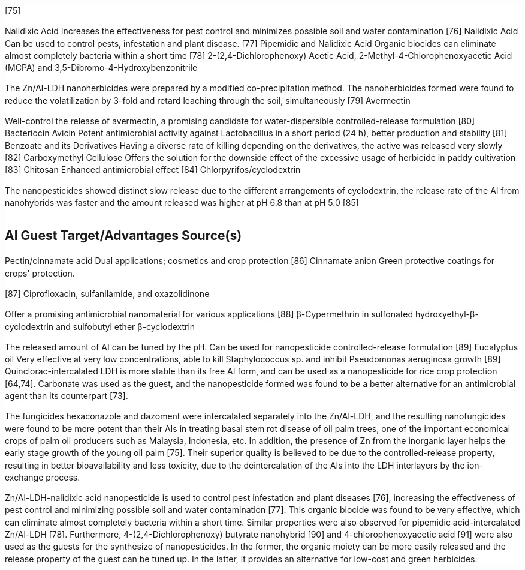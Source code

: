 [75]

Nalidixic Acid Increases the effectiveness for pest control and minimizes possible soil and water contamination [76] Nalidixic Acid Can be used to control pests, infestation and plant disease. [77] Pipemidic and Nalidixic Acid Organic biocides can eliminate almost completely bacteria within a short time [78] 2-(2,4-Dichlorophenoxy) Acetic Acid, 2-Methyl-4-Chlorophenoxyacetic Acid (MCPA) and 3,5-Dibromo-4-Hydroxybenzonitrile

The Zn/Al-LDH nanoherbicides were prepared by a modified co-precipitation method. The nanoherbicides formed were found to reduce the volatilization by 3-fold and retard leaching through the soil, simultaneously [79] Avermectin

Well-control the release of avermectin, a promising candidate for water-dispersible controlled-release formulation [80] Bacteriocin Avicin Potent antimicrobial activity against Lactobacillus in a short period (24 h), better production and stability [81] Benzoate and its Derivatives Having a diverse rate of killing depending on the derivatives, the active was released very slowly [82] Carboxymethyl Cellulose Offers the solution for the downside effect of the excessive usage of herbicide in paddy cultivation [83] Chitosan Enhanced antimicrobial effect [84] Chlorpyrifos/cyclodextrin

The nanopesticides showed distinct slow release due to the different arrangements of cyclodextrin, the release rate of the AI from nanohybrids was faster and the amount released was higher at pH 6.8 than at pH 5.0 
[85]

## AI Guest Target/Advantages Source(s)

Pectin/cinnamate acid Dual applications; cosmetics and crop protection [86] Cinnamate anion Green protective coatings for crops' protection.

[87] Ciprofloxacin, sulfanilamide, and oxazolidinone

Offer a promising antimicrobial nanomaterial for various applications [88] β-Cypermethrin in sulfonated hydroxyethyl-β-cyclodextrin and sulfobutyl ether β-cyclodextrin

The released amount of AI can be tuned by the pH. Can be used for nanopesticide controlled-release formulation [89] Eucalyptus oil Very effective at very low concentrations, able to kill Staphylococcus sp. and inhibit Pseudomonas aeruginosa growth [89] Quinclorac-intercalated LDH is more stable than its free AI form, and can be used as a nanopesticide for rice crop protection [64,74]. Carbonate was used as the guest, and the nanopesticide formed was found to be a better alternative for an antimicrobial agent than its counterpart [73].

The fungicides hexaconazole and dazoment were intercalated separately into the Zn/Al-LDH, and the resulting nanofungicides were found to be more potent than their AIs in treating basal stem rot disease of oil palm trees, one of the important economical crops of palm oil producers such as Malaysia, Indonesia, etc. In addition, the presence of Zn from the inorganic layer helps the early stage growth of the young oil palm [75]. Their superior quality is believed to be due to the controlled-release property, resulting in better bioavailability and less toxicity, due to the deintercalation of the AIs into the LDH interlayers by the ion-exchange process.

Zn/Al-LDH-nalidixic acid nanopesticide is used to control pest infestation and plant diseases [76], increasing the effectiveness of pest control and minimizing possible soil and water contamination [77]. This organic biocide was found to be very effective, which can eliminate almost completely bacteria within a short time. Similar properties were also observed for pipemidic acid-intercalated Zn/Al-LDH [78]. Furthermore, 4-(2,4-Dichlorophenoxy) butyrate nanohybrid [90] and 4-chlorophenoxyacetic acid [91] were also used as the guests for the synthesize of nanopesticides. In the former, the organic moiety can be more easily released and the release property of the guest can be tuned up. In the latter, it provides an alternative for low-cost and green herbicides.
